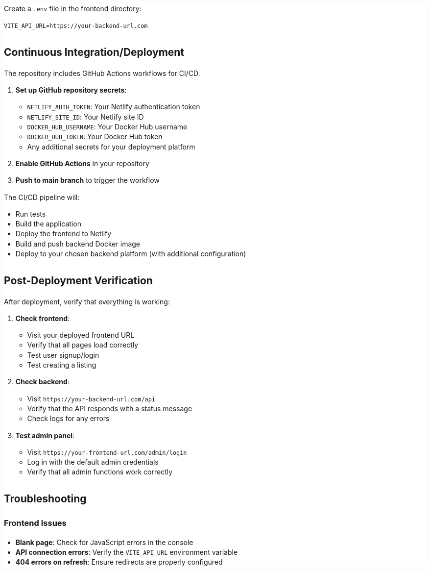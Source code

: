 Create a `.env` file in the frontend directory:

```env
VITE_API_URL=https://your-backend-url.com
```

## Continuous Integration/Deployment

The repository includes GitHub Actions workflows for CI/CD.

1. **Set up GitHub repository secrets**:
   - `NETLIFY_AUTH_TOKEN`: Your Netlify authentication token
   - `NETLIFY_SITE_ID`: Your Netlify site ID
   - `DOCKER_HUB_USERNAME`: Your Docker Hub username
   - `DOCKER_HUB_TOKEN`: Your Docker Hub token
   - Any additional secrets for your deployment platform

2. **Enable GitHub Actions** in your repository

3. **Push to main branch** to trigger the workflow

The CI/CD pipeline will:
- Run tests
- Build the application
- Deploy the frontend to Netlify
- Build and push backend Docker image
- Deploy to your chosen backend platform (with additional configuration)

## Post-Deployment Verification

After deployment, verify that everything is working:

1. **Check frontend**:
   - Visit your deployed frontend URL
   - Verify that all pages load correctly
   - Test user signup/login
   - Test creating a listing

2. **Check backend**:
   - Visit `https://your-backend-url.com/api`
   - Verify that the API responds with a status message
   - Check logs for any errors

3. **Test admin panel**:
   - Visit `https://your-frontend-url.com/admin/login`
   - Log in with the default admin credentials
   - Verify that all admin functions work correctly

## Troubleshooting

### Frontend Issues

- **Blank page**: Check for JavaScript errors in the console
- **API connection errors**: Verify the `VITE_API_URL` environment variable
- **404 errors on refresh**: Ensure redirects are properly configured
